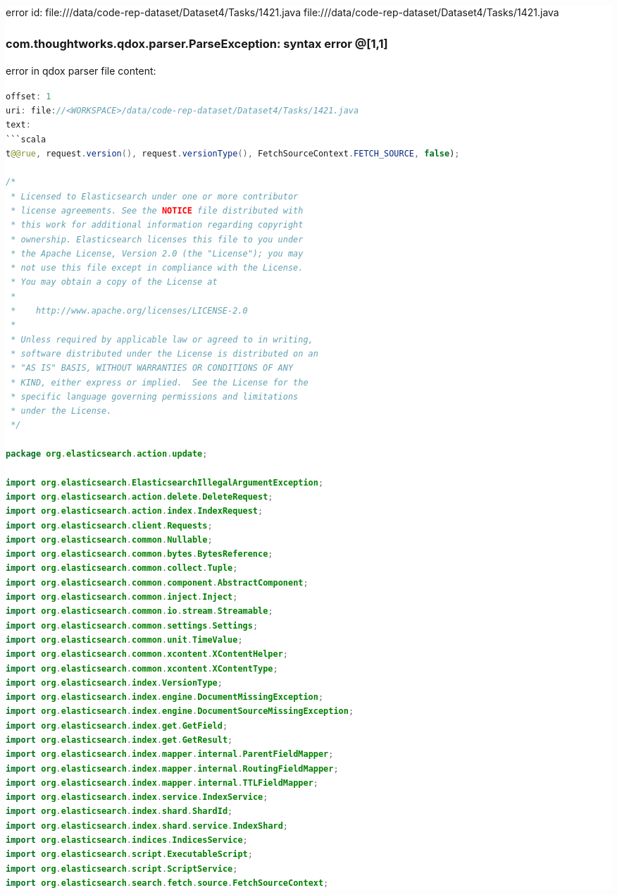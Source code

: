 error id: file://<WORKSPACE>/data/code-rep-dataset/Dataset4/Tasks/1421.java
file://<WORKSPACE>/data/code-rep-dataset/Dataset4/Tasks/1421.java
### com.thoughtworks.qdox.parser.ParseException: syntax error @[1,1]

error in qdox parser
file content:
```java
offset: 1
uri: file://<WORKSPACE>/data/code-rep-dataset/Dataset4/Tasks/1421.java
text:
```scala
t@@rue, request.version(), request.versionType(), FetchSourceContext.FETCH_SOURCE, false);

/*
 * Licensed to Elasticsearch under one or more contributor
 * license agreements. See the NOTICE file distributed with
 * this work for additional information regarding copyright
 * ownership. Elasticsearch licenses this file to you under
 * the Apache License, Version 2.0 (the "License"); you may
 * not use this file except in compliance with the License.
 * You may obtain a copy of the License at
 *
 *    http://www.apache.org/licenses/LICENSE-2.0
 *
 * Unless required by applicable law or agreed to in writing,
 * software distributed under the License is distributed on an
 * "AS IS" BASIS, WITHOUT WARRANTIES OR CONDITIONS OF ANY
 * KIND, either express or implied.  See the License for the
 * specific language governing permissions and limitations
 * under the License.
 */

package org.elasticsearch.action.update;

import org.elasticsearch.ElasticsearchIllegalArgumentException;
import org.elasticsearch.action.delete.DeleteRequest;
import org.elasticsearch.action.index.IndexRequest;
import org.elasticsearch.client.Requests;
import org.elasticsearch.common.Nullable;
import org.elasticsearch.common.bytes.BytesReference;
import org.elasticsearch.common.collect.Tuple;
import org.elasticsearch.common.component.AbstractComponent;
import org.elasticsearch.common.inject.Inject;
import org.elasticsearch.common.io.stream.Streamable;
import org.elasticsearch.common.settings.Settings;
import org.elasticsearch.common.unit.TimeValue;
import org.elasticsearch.common.xcontent.XContentHelper;
import org.elasticsearch.common.xcontent.XContentType;
import org.elasticsearch.index.VersionType;
import org.elasticsearch.index.engine.DocumentMissingException;
import org.elasticsearch.index.engine.DocumentSourceMissingException;
import org.elasticsearch.index.get.GetField;
import org.elasticsearch.index.get.GetResult;
import org.elasticsearch.index.mapper.internal.ParentFieldMapper;
import org.elasticsearch.index.mapper.internal.RoutingFieldMapper;
import org.elasticsearch.index.mapper.internal.TTLFieldMapper;
import org.elasticsearch.index.service.IndexService;
import org.elasticsearch.index.shard.ShardId;
import org.elasticsearch.index.shard.service.IndexShard;
import org.elasticsearch.indices.IndicesService;
import org.elasticsearch.script.ExecutableScript;
import org.elasticsearch.script.ScriptService;
import org.elasticsearch.search.fetch.source.FetchSourceContext;
```